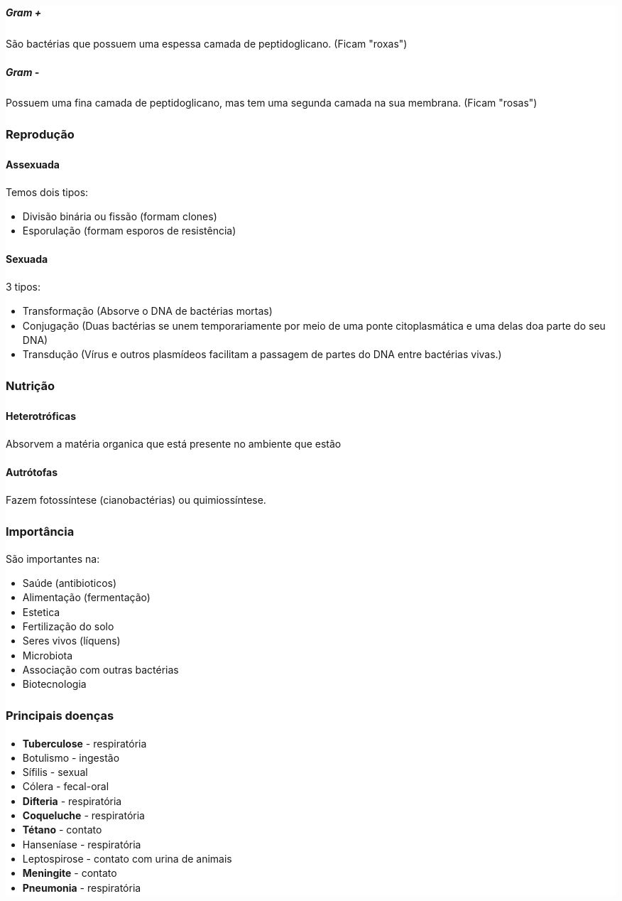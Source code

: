 ##### Gram +
São bactérias que possuem uma espessa camada de peptidoglicano. (Ficam "roxas")

##### Gram - 
Possuem uma fina camada de peptidoglicano, mas tem uma segunda camada na sua membrana. (Ficam "rosas")

### Reprodução
#### Assexuada
Temos dois tipos:

- Divisão binária ou fissão (formam clones)
- Esporulação (formam esporos de resistência)

#### Sexuada
3 tipos:

- Transformação (Absorve o DNA de bactérias mortas)
- Conjugação (Duas bactérias se unem temporariamente por meio de uma ponte citoplasmática e uma delas doa parte do seu DNA)
- Transdução (Vírus e outros plasmídeos facilitam a passagem de partes do DNA entre bactérias vivas.)

### Nutrição
#### Heterotróficas
Absorvem a matéria organica que está presente no ambiente que estão

#### Autrótofas
Fazem fotossíntese (cianobactérias) ou quimiossíntese.

### Importância
São importantes na:

- Saúde (antibioticos)
- Alimentação (fermentação)
- Estetica
- Fertilização do solo
- Seres vivos (líquens)
- Microbiota
- Associação com outras bactérias
- Biotecnologia

### Principais doenças
- __Tuberculose__ - respiratória
- Botulismo - ingestão
- Sífilis - sexual
- Cólera - fecal-oral
- __Difteria__ - respiratória
- __Coqueluche__ - respiratória
- __Tétano__ - contato
- Hanseníase - respiratória
- Leptospirose - contato com urina de animais
- __Meningite__ - contato
- __Pneumonia__ - respiratória
